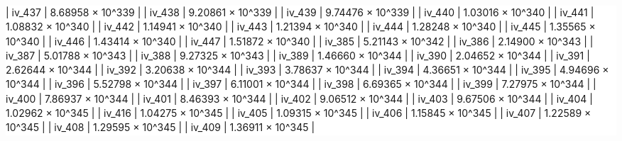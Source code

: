 | iv_437 | 8.68958 × 10^339 |
| iv_438 | 9.20861 × 10^339 |
| iv_439 | 9.74476 × 10^339 |
| iv_440 | 1.03016 × 10^340 |
| iv_441 | 1.08832 × 10^340 |
| iv_442 | 1.14941 × 10^340 |
| iv_443 | 1.21394 × 10^340 |
| iv_444 | 1.28248 × 10^340 |
| iv_445 | 1.35565 × 10^340 |
| iv_446 | 1.43414 × 10^340 |
| iv_447 | 1.51872 × 10^340 |
| iv_385 | 5.21143 × 10^342 |
| iv_386 | 2.14900 × 10^343 |
| iv_387 | 5.01788 × 10^343 |
| iv_388 | 9.27325 × 10^343 |
| iv_389 | 1.46660 × 10^344 |
| iv_390 | 2.04652 × 10^344 |
| iv_391 | 2.62644 × 10^344 |
| iv_392 | 3.20638 × 10^344 |
| iv_393 | 3.78637 × 10^344 |
| iv_394 | 4.36651 × 10^344 |
| iv_395 | 4.94696 × 10^344 |
| iv_396 | 5.52798 × 10^344 |
| iv_397 | 6.11001 × 10^344 |
| iv_398 | 6.69365 × 10^344 |
| iv_399 | 7.27975 × 10^344 |
| iv_400 | 7.86937 × 10^344 |
| iv_401 | 8.46393 × 10^344 |
| iv_402 | 9.06512 × 10^344 |
| iv_403 | 9.67506 × 10^344 |
| iv_404 | 1.02962 × 10^345 |
| iv_416 | 1.04275 × 10^345 |
| iv_405 | 1.09315 × 10^345 |
| iv_406 | 1.15845 × 10^345 |
| iv_407 | 1.22589 × 10^345 |
| iv_408 | 1.29595 × 10^345 |
| iv_409 | 1.36911 × 10^345 |